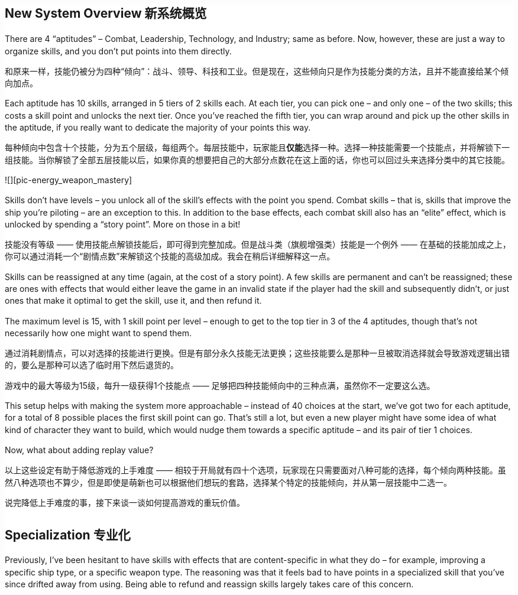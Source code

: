 ## New System Overview 新系统概览

There are 4 “aptitudes” – Combat, Leadership, Technology, and Industry; same as before. Now, however, these are just a way to organize skills, and you don’t put points into them directly.

和原来一样，技能仍被分为四种“倾向”：战斗、领导、科技和工业。但是现在，这些倾向只是作为技能分类的方法，且并不能直接给某个倾向加点。

Each aptitude has 10 skills, arranged in 5 tiers of 2 skills each. At each tier, you can pick one – and only one – of the two skills; this costs a skill point and unlocks the next tier. Once you’ve reached the fifth tier, you can wrap around and pick up the other skills in the aptitude, if you really want to dedicate the majority of your points this way.

每种倾向中包含十个技能，分为五个层级，每组两个。每层技能中，玩家能且**仅能**选择一种。选择一种技能需要一个技能点，并将解锁下一组技能。当你解锁了全部五层技能以后，如果你真的想要把自己的大部分点数花在这上面的话，你也可以回过头来选择分类中的其它技能。

![][pic-energy_weapon_mastery]

Skills don’t have levels – you unlock all of the skill’s effects with the point you spend. Combat skills – that is, skills that improve the ship you’re piloting – are an exception to this. In addition to the base effects, each combat skill also has an “elite” effect, which is unlocked by spending a “story point”. More on those in a bit!

技能没有等级 —— 使用技能点解锁技能后，即可得到完整加成。但是战斗类（旗舰增强类）技能是一个例外 —— 在基础的技能加成之上，你可以通过消耗一个“剧情点数”来解锁这个技能的高级加成。我会在稍后详细解释这一点。

Skills can be reassigned at any time (again, at the cost of a story point). A few skills are permanent and can’t be reassigned; these are ones with effects that would either leave the game in an invalid state if the player had the skill and subsequently didn’t, or just ones that make it optimal to get the skill, use it, and then refund it.

The maximum level is 15, with 1 skill point per level – enough to get to the top tier in 3 of the 4 aptitudes, though that’s not necessarily how one might want to spend them.

通过消耗剧情点，可以对选择的技能进行更换。但是有部分永久技能无法更换；这些技能要么是那种一旦被取消选择就会导致游戏逻辑出错的，要么是那种可以选了临时用下然后退货的。

游戏中的最大等级为15级，每升一级获得1个技能点 —— 足够把四种技能倾向中的三种点满，虽然你不一定要这么选。

This setup helps with making the system more approachable – instead of 40 choices at the start, we’ve got two for each aptitude, for a total of 8 possible places the first skill point can go. That’s still a lot, but even a new player might have some idea of what kind of character they want to build, which would nudge them towards a specific aptitude – and its pair of tier 1 choices.

Now, what about adding replay value?

以上这些设定有助于降低游戏的上手难度 —— 相较于开局就有四十个选项，玩家现在只需要面对八种可能的选择，每个倾向两种技能。虽然八种选项也不算少，但是即使是萌新也可以根据他们想玩的套路，选择某个特定的技能倾向，并从第一层技能中二选一。

说完降低上手难度的事，接下来谈一谈如何提高游戏的重玩价值。

## Specialization 专业化

Previously, I’ve been hesitant to have skills with effects that are content-specific in what they do – for example, improving a specific ship type, or a specific weapon type. The reasoning was that it feels bad to have points in a specialized skill that you’ve since drifted away from using. Being able to refund and reassign skills largely takes care of this concern.


[link-blogpost]: http://fractalsoftworks.com/2019/07/08/skills-and-story-points/